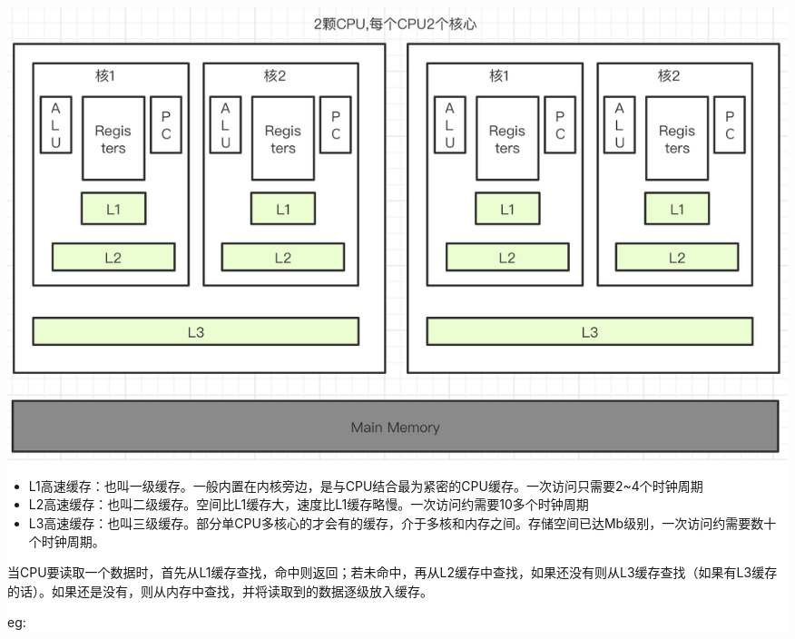 ![](../../content/java_thread_concurrent/imgs/cpu.png)

* L1高速缓存：也叫一级缓存。一般内置在内核旁边，是与CPU结合最为紧密的CPU缓存。一次访问只需要2~4个时钟周期
* L2高速缓存：也叫二级缓存。空间比L1缓存大，速度比L1缓存略慢。一次访问约需要10多个时钟周期
* L3高速缓存：也叫三级缓存。部分单CPU多核心的才会有的缓存，介于多核和内存之间。存储空间已达Mb级别，一次访问约需要数十个时钟周期。

当CPU要读取一个数据时，首先从L1缓存查找，命中则返回；若未命中，再从L2缓存中查找，如果还没有则从L3缓存查找（如果有L3缓存的话）。如果还是没有，则从内存中查找，并将读取到的数据逐级放入缓存。

eg:
